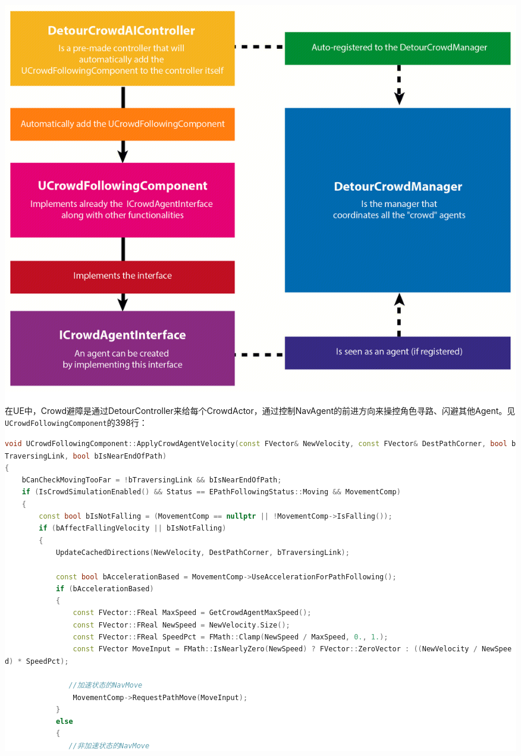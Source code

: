 ![image](/../assets/postasset/2024-04-10-Detour避障/image-1747450674171-17.png)

在UE中，Crowd避障是通过DetourController来给每个CrowdActor，通过控制NavAgent的前进方向来操控角色寻路、闪避其他Agent。见`UCrowdFollowingComponent`的398行：

```c++
void UCrowdFollowingComponent::ApplyCrowdAgentVelocity(const FVector& NewVelocity, const FVector& DestPathCorner, bool bTraversingLink, bool bIsNearEndOfPath)
{
	bCanCheckMovingTooFar = !bTraversingLink && bIsNearEndOfPath;
	if (IsCrowdSimulationEnabled() && Status == EPathFollowingStatus::Moving && MovementComp)
	{
		const bool bIsNotFalling = (MovementComp == nullptr || !MovementComp->IsFalling());
		if (bAffectFallingVelocity || bIsNotFalling)
		{
			UpdateCachedDirections(NewVelocity, DestPathCorner, bTraversingLink);

			const bool bAccelerationBased = MovementComp->UseAccelerationForPathFollowing();
			if (bAccelerationBased)
			{
				const FVector::FReal MaxSpeed = GetCrowdAgentMaxSpeed();
				const FVector::FReal NewSpeed = NewVelocity.Size();
				const FVector::FReal SpeedPct = FMath::Clamp(NewSpeed / MaxSpeed, 0., 1.);
				const FVector MoveInput = FMath::IsNearlyZero(NewSpeed) ? FVector::ZeroVector : ((NewVelocity / NewSpeed) * SpeedPct);
              
               //加速状态的NavMove
				MovementComp->RequestPathMove(MoveInput);
			}
			else
			{
               //非加速状态的NavMove
```